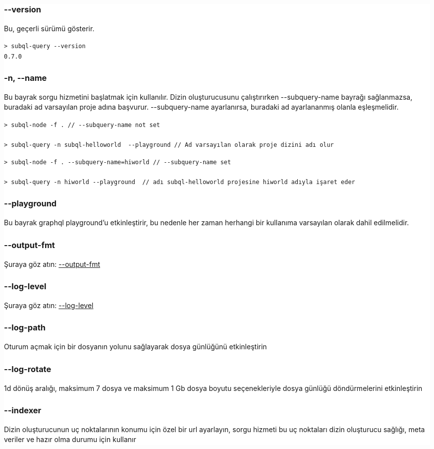 ### --version

Bu, geçerli sürümü gösterir.

```shell
> subql-query --version
0.7.0
```

### -n, --name

Bu bayrak sorgu hizmetini başlatmak için kullanılır. Dizin oluşturucusunu çalıştırırken --subquery-name bayrağı sağlanmazsa, buradaki ad varsayılan proje adına başvurur. --subquery-name ayarlanırsa, buradaki ad ayarlananmış olanla eşleşmelidir.

```shell
> subql-node -f . // --subquery-name not set

> subql-query -n subql-helloworld  --playground // Ad varsayılan olarak proje dizini adı olur
```

```shell
> subql-node -f . --subquery-name=hiworld // --subquery-name set

> subql-query -n hiworld --playground  // adı subql-helloworld projesine hiworld adıyla işaret eder
```

### --playground

Bu bayrak graphql playground’u etkinleştirir, bu nedenle her zaman herhangi bir kullanıma varsayılan olarak dahil edilmelidir.

### --output-fmt

Şuraya göz atın: [--output-fmt](https://doc.subquery.network/run_publish/references.html#output-fmt)

### --log-level

Şuraya göz atın: [--log-level](https://doc.subquery.network/run_publish/references.html#log-level)

### --log-path

Oturum açmak için bir dosyanın yolunu sağlayarak dosya günlüğünü etkinleştirin

### --log-rotate

1d dönüş aralığı, maksimum 7 dosya ve maksimum 1 Gb dosya boyutu seçenekleriyle dosya günlüğü döndürmelerini etkinleştirin

### --indexer

Dizin oluşturucunun uç noktalarının konumu için özel bir url ayarlayın, sorgu hizmeti bu uç noktaları dizin oluşturucu sağlığı, meta veriler ve hazır olma durumu için kullanır
